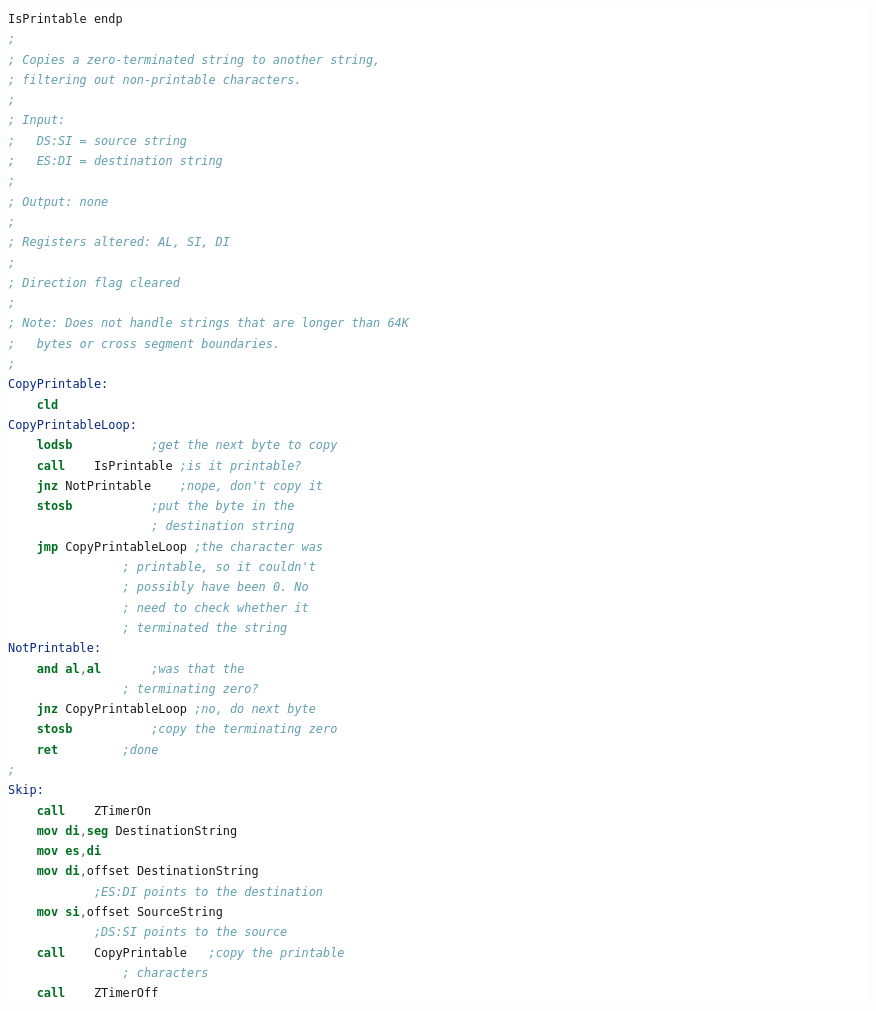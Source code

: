 ```nasm
IsPrintable	endp
;
; Copies a zero-terminated string to another string,
; filtering out non-printable characters.
;
; Input:
;	DS:SI = source string
;	ES:DI = destination string
;
; Output: none
;
; Registers altered: AL, SI, DI
;
; Direction flag cleared
;
; Note: Does not handle strings that are longer than 64K
;	bytes or cross segment boundaries.
;
CopyPrintable:
	cld
CopyPrintableLoop:
	lodsb			;get the next byte to copy
	call	IsPrintable	;is it printable?
	jnz	NotPrintable	;nope, don't copy it
	stosb			;put the byte in the
	     			; destination string
	jmp	CopyPrintableLoop ;the character was
				; printable, so it couldn't
				; possibly have been 0. No
				; need to check whether it
				; terminated the string
NotPrintable:
	and	al,al		;was that the
				; terminating zero?
	jnz	CopyPrintableLoop ;no, do next byte
	stosb			;copy the terminating zero
	ret			;done
;
Skip:
	call	ZTimerOn
	mov	di,seg DestinationString
	mov	es,di
	mov	di,offset DestinationString
			;ES:DI points to the destination
	mov	si,offset SourceString
			;DS:SI points to the source
	call	CopyPrintable	;copy the printable
				; characters
	call	ZTimerOff
```
